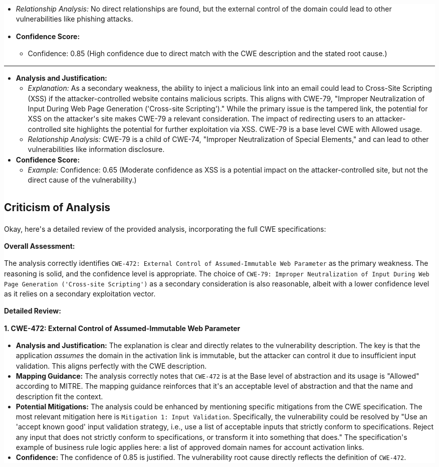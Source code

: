   - *Relationship Analysis:* No direct relationships are found, but the external control of the domain could lead to other vulnerabilities like phishing attacks.

- **Confidence Score:**
  - Confidence: 0.85 (High confidence due to direct match with the CWE description and the stated root cause.)

---

- **Analysis and Justification:**
  - *Explanation:* As a secondary weakness, the ability to inject a malicious link into an email could lead to Cross-Site Scripting (XSS) if the attacker-controlled website contains malicious scripts. This aligns with CWE-79, "Improper Neutralization of Input During Web Page Generation ('Cross-site Scripting')." While the primary issue is the tampered link, the potential for XSS on the attacker's site makes CWE-79 a relevant consideration. The impact of redirecting users to an attacker-controlled site highlights the potential for further exploitation via XSS. CWE-79 is a base level CWE with Allowed usage.
  - *Relationship Analysis:* CWE-79 is a child of CWE-74, "Improper Neutralization of Special Elements," and can lead to other vulnerabilities like information disclosure.
- **Confidence Score:**
  - *Example:* Confidence: 0.65 (Moderate confidence as XSS is a potential impact on the attacker-controlled site, but not the direct cause of the vulnerability.)

## Criticism of Analysis

Okay, here's a detailed review of the provided analysis, incorporating the full CWE specifications:

**Overall Assessment:**

The analysis correctly identifies `CWE-472: External Control of Assumed-Immutable Web Parameter` as the primary weakness. The reasoning is solid, and the confidence level is appropriate. The choice of `CWE-79: Improper Neutralization of Input During Web Page Generation ('Cross-site Scripting')` as a secondary consideration is also reasonable, albeit with a lower confidence level as it relies on a secondary exploitation vector.

**Detailed Review:**

**1. CWE-472: External Control of Assumed-Immutable Web Parameter**

*   **Analysis and Justification:** The explanation is clear and directly relates to the vulnerability description. The key is that the application *assumes* the domain in the activation link is immutable, but the attacker can control it due to insufficient input validation. This aligns perfectly with the CWE description.
*   **Mapping Guidance:** The analysis correctly notes that `CWE-472` is at the Base level of abstraction and its usage is "Allowed" according to MITRE. The mapping guidance reinforces that it's an acceptable level of abstraction and that the name and description fit the context.
*   **Potential Mitigations:** The analysis could be enhanced by mentioning specific mitigations from the CWE specification.  The most relevant mitigation here is `Mitigation 1: Input Validation`. Specifically, the vulnerability could be resolved by "Use an 'accept known good' input validation strategy, i.e., use a list of acceptable inputs that strictly conform to specifications. Reject any input that does not strictly conform to specifications, or transform it into something that does." The specification's example of business rule logic applies here: a list of approved domain names for account activation links.
*   **Confidence:** The confidence of 0.85 is justified. The vulnerability root cause directly reflects the definition of `CWE-472`.
